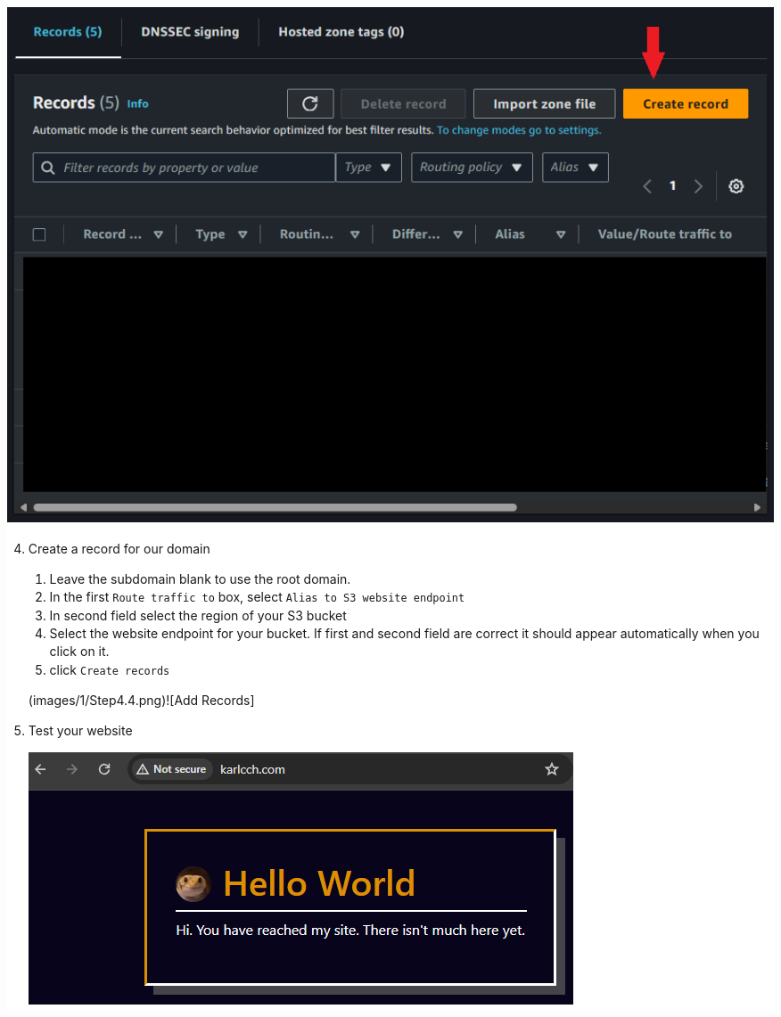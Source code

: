    ![Records](images/1/Step4.3.png)

4. Create a record for our domain

    1. Leave the subdomain blank to use the root domain.
    2. In the first `Route traffic to` box, select `Alias to S3 website endpoint`
    3. In second field select the region of your S3 bucket
    4. Select the website endpoint for your bucket. If first and second field are correct it should appear automatically when you click on it.
    5. click `Create records`

    (images/1/Step4.4.png)![Add Records]

5. Test your website

   ![Add Records](images/1/Step4.5.png)
